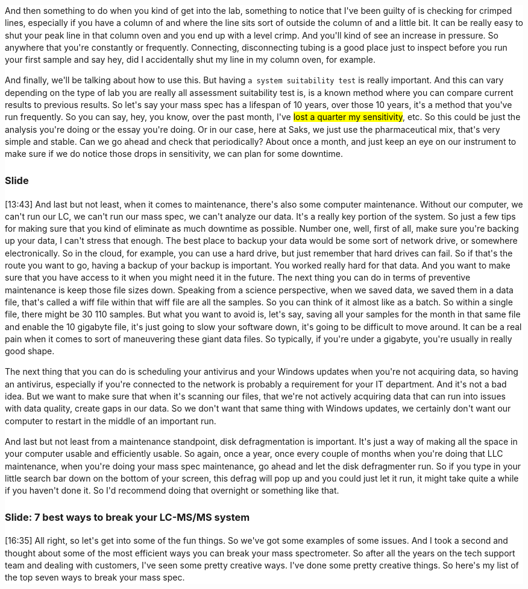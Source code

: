 And then something to do when you kind of get into the lab, something to notice that I've been guilty of is checking for crimped lines, especially if you have a column of and where the line sits sort of outside the column of and a little bit. It can be really easy to shut your peak line in that column oven and you end up with a level crimp. And you'll kind of see an increase in pressure. So anywhere that you're constantly or frequently. Connecting, disconnecting tubing is a good place just to inspect before you run your first sample and say hey, did I accidentally shut my line in my column oven, for example.   

And finally, we'll be talking about how to use this. But having `a system suitability test` is really important. And this can vary depending on the type of lab you are really all assessment suitability test is, is a known method where you can compare current results to previous results. So let's say your mass spec has a lifespan of 10 years, over those 10 years, it's a method that you've run frequently. So you can say, hey, you know, over the past month, I've <mark class = "lemon">lost a quarter my sensitivity</mark>, etc. So this could be just the analysis you're doing or the essay you're doing. Or in our case, here at Saks, we just use the pharmaceutical mix, that's very simple and stable. Can we go ahead and check that periodically? About once a month, and just keep an eye on our instrument to make sure if we do notice those drops in sensitivity, we can plan for some downtime. 

### Slide
[13:43] And last but not least, when it comes to maintenance, there's also some computer maintenance. Without our computer, we can't run our LC, we can't run our mass spec, we can't analyze our data. It's a really key portion of the system. So just a few tips for making sure that you kind of eliminate as much downtime as possible. Number one, well, first of all, make sure you're backing up your data, I can't stress that enough. The best place to backup your data would be some sort of network drive, or somewhere electronically. So in the cloud, for example, you can use a hard drive, but just remember that hard drives can fail. So if that's the route you want to go, having a backup of your backup is important. You worked really hard for that data. And you want to make sure that you have access to it when you might need it in the future. The next thing you can do in terms of preventive maintenance is keep those file sizes down. Speaking from a science perspective, when we saved data, we saved them in a data file, that's called a wiff file within that wiff file are all the samples. So you can think of it almost like as a batch. So within a single file, there might be 30 110 samples. But what you want to avoid is, let's say, saving all your samples for the month in that same file and enable the 10 gigabyte file, it's just going to slow your software down, it's going to be difficult to move around. It can be a real pain when it comes to sort of maneuvering these giant data files. So typically, if you're under a gigabyte, you're usually in really good shape.  

The next thing that you can do is scheduling your antivirus and your Windows updates when you're not acquiring data, so having an antivirus, especially if you're connected to the network is probably a requirement for your IT department. And it's not a bad idea. But we want to make sure that when it's scanning our files, that we're not actively acquiring data that can run into issues with data quality, create gaps in our data. So we don't want that same thing with Windows updates, we certainly don't want our computer to restart in the middle of an important run. 

And last but not least from a maintenance standpoint, disk defragmentation is important. It's just a way of making all the space in your computer usable and efficiently usable. So again, once a year, once every couple of months when you're doing that LLC maintenance, when you're doing your mass spec maintenance, go ahead and let the disk defragmenter run. So if you type in your little search bar down on the bottom of your screen, this defrag will pop up and you could just let it run, it might take quite a while if you haven't done it. So I'd recommend doing that overnight or something like that. 

### Slide: 7 best ways to break your LC-MS/MS system
[16:35] All right, so let's get into some of the fun things. So we've got some examples of some issues. And I took a second and thought about some of the most efficient ways you can break your mass spectrometer. So after all the years on the tech support team and dealing with customers, I've seen some pretty creative ways. I've done some pretty creative things. So here's my list of the top seven ways to break your mass spec.  